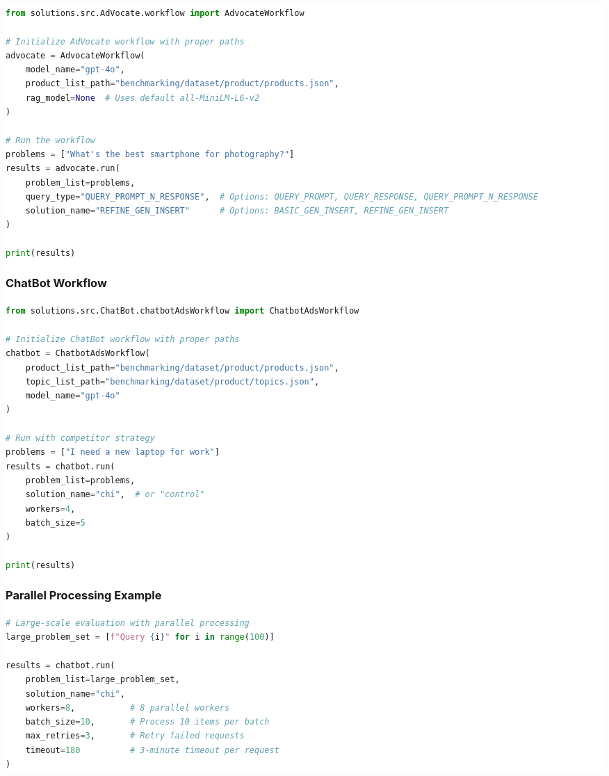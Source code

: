 ```python
from solutions.src.AdVocate.workflow import AdvocateWorkflow

# Initialize AdVocate workflow with proper paths
advocate = AdvocateWorkflow(
    model_name="gpt-4o",
    product_list_path="benchmarking/dataset/product/products.json",
    rag_model=None  # Uses default all-MiniLM-L6-v2
)

# Run the workflow
problems = ["What's the best smartphone for photography?"]
results = advocate.run(
    problem_list=problems,
    query_type="QUERY_PROMPT_N_RESPONSE",  # Options: QUERY_PROMPT, QUERY_RESPONSE, QUERY_PROMPT_N_RESPONSE
    solution_name="REFINE_GEN_INSERT"      # Options: BASIC_GEN_INSERT, REFINE_GEN_INSERT
)

print(results)
```

### ChatBot Workflow

```python
from solutions.src.ChatBot.chatbotAdsWorkflow import ChatbotAdsWorkflow

# Initialize ChatBot workflow with proper paths
chatbot = ChatbotAdsWorkflow(
    product_list_path="benchmarking/dataset/product/products.json",
    topic_list_path="benchmarking/dataset/product/topics.json",
    model_name="gpt-4o"
)

# Run with competitor strategy
problems = ["I need a new laptop for work"]
results = chatbot.run(
    problem_list=problems,
    solution_name="chi",  # or "control"
    workers=4,
    batch_size=5
)

print(results)
```

### Parallel Processing Example

```python
# Large-scale evaluation with parallel processing
large_problem_set = [f"Query {i}" for i in range(100)]

results = chatbot.run(
    problem_list=large_problem_set,
    solution_name="chi",
    workers=8,           # 8 parallel workers
    batch_size=10,       # Process 10 items per batch
    max_retries=3,       # Retry failed requests
    timeout=180          # 3-minute timeout per request
)
```
